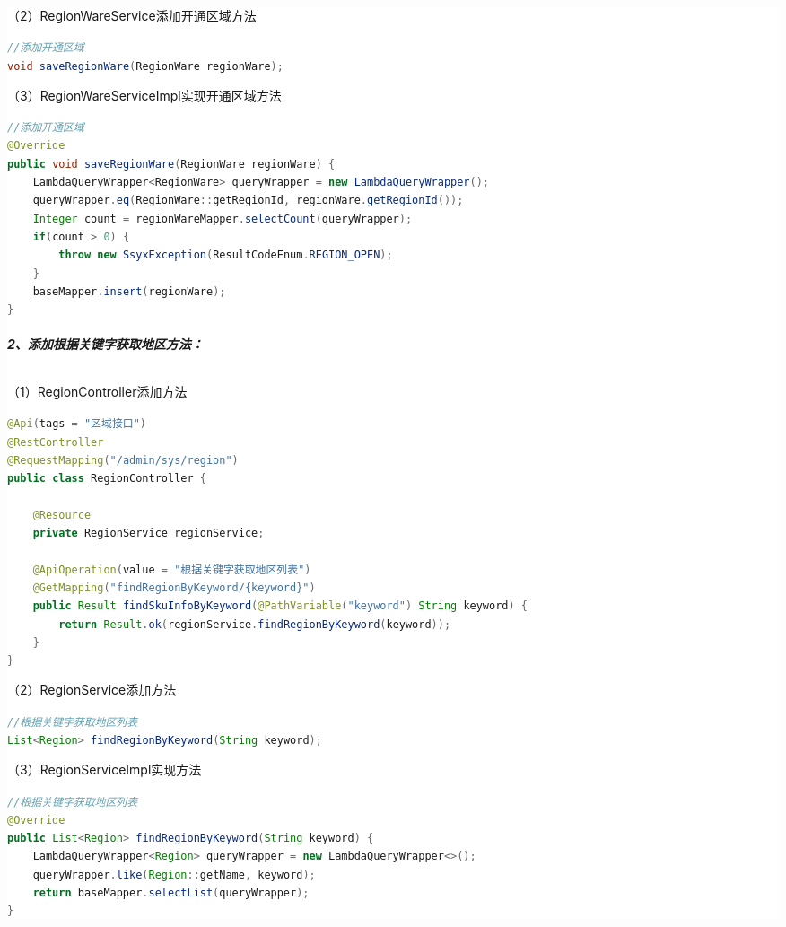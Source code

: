 （2）RegionWareService添加开通区域方法

```java
//添加开通区域
void saveRegionWare(RegionWare regionWare);
```

（3）RegionWareServiceImpl实现开通区域方法

```java
//添加开通区域
@Override
public void saveRegionWare(RegionWare regionWare) {
    LambdaQueryWrapper<RegionWare> queryWrapper = new LambdaQueryWrapper();
    queryWrapper.eq(RegionWare::getRegionId, regionWare.getRegionId());
    Integer count = regionWareMapper.selectCount(queryWrapper);
    if(count > 0) {
        throw new SsyxException(ResultCodeEnum.REGION_OPEN);
    }
    baseMapper.insert(regionWare);
}
```

###### **2、添加根据关键字获取地区方法：**

（1）RegionController添加方法

```java
@Api(tags = "区域接口")
@RestController
@RequestMapping("/admin/sys/region")
public class RegionController {

    @Resource
    private RegionService regionService;

    @ApiOperation(value = "根据关键字获取地区列表")
    @GetMapping("findRegionByKeyword/{keyword}")
    public Result findSkuInfoByKeyword(@PathVariable("keyword") String keyword) {
        return Result.ok(regionService.findRegionByKeyword(keyword));
    }
}
```

（2）RegionService添加方法

```java
//根据关键字获取地区列表
List<Region> findRegionByKeyword(String keyword);
```

（3）RegionServiceImpl实现方法

```java
//根据关键字获取地区列表
@Override
public List<Region> findRegionByKeyword(String keyword) {
    LambdaQueryWrapper<Region> queryWrapper = new LambdaQueryWrapper<>();
    queryWrapper.like(Region::getName, keyword);
    return baseMapper.selectList(queryWrapper);
}
```
